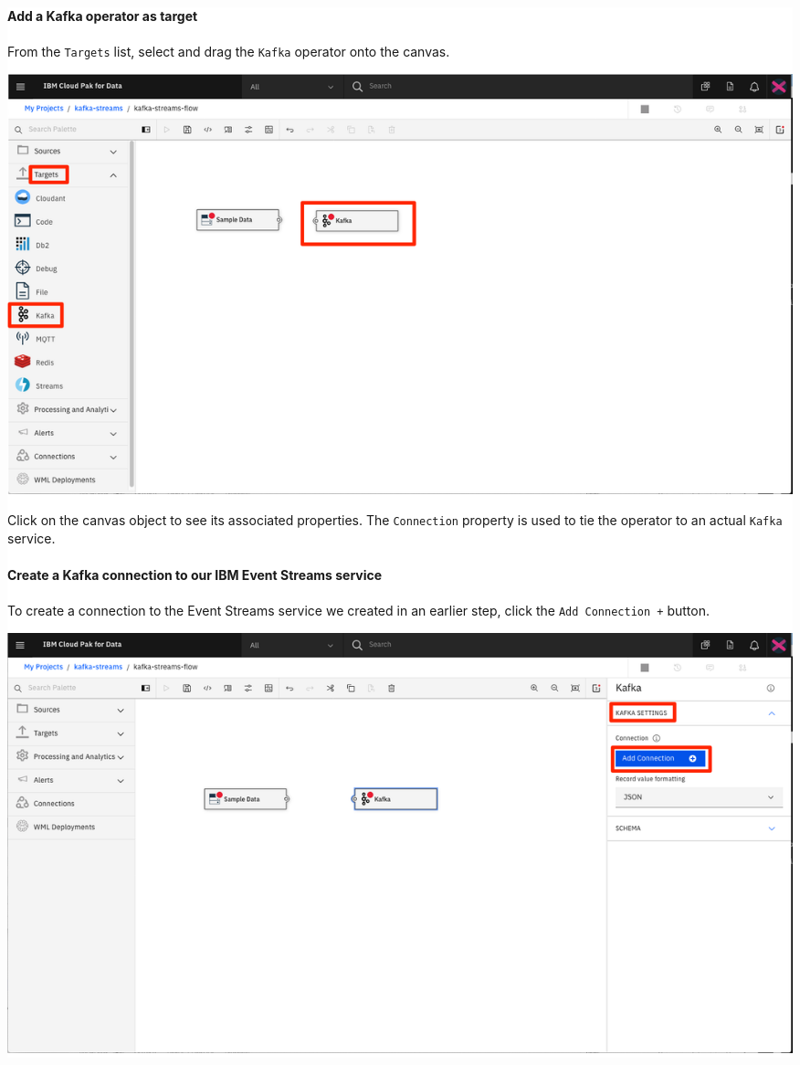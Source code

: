 #### Add a Kafka operator as target

From the `Targets` list, select and drag the `Kafka` operator onto the canvas.

![add-kafka-target](doc/source/images/add-kafka-target.png)

Click on the canvas object to see its associated properties. The `Connection` property is used to tie the operator to an actual `Kafka` service.

#### Create a Kafka connection to our IBM Event Streams service

To create a connection to the Event Streams service we created in an earlier step, click the `Add Connection +` button.

![kafka-connection-button](doc/source/images/kafka-connection-button.png)
